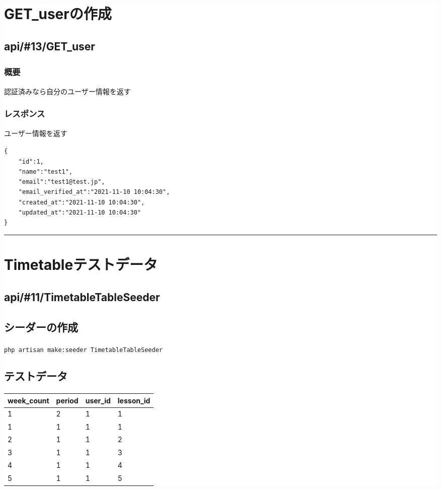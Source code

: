 
# GET_userの作成
## api/#13/GET_user

### 概要
認証済みなら自分のユーザー情報を返す

### レスポンス
ユーザー情報を返す

```json=
{
    "id":1,
    "name":"test1",
    "email":"test1@test.jp",
    "email_verified_at":"2021-11-10 10:04:30",
    "created_at":"2021-11-10 10:04:30",
    "updated_at":"2021-11-10 10:04:30"
}
```

---

# Timetableテストデータ
## api/#11/TimetableTableSeeder

## シーダーの作成
```
php artisan make:seeder TimetableTableSeeder
```

## テストデータ
| week_count | period | user_id | lesson_id |
|-|-|-|-|
| 1 | 2 | 1 | 1 |
| 1 | 1 | 1 | 1 |
| 2 | 1 | 1 | 2 |
| 3 | 1 | 1 | 3 |
| 4 | 1 | 1 | 4 |
| 5 | 1 | 1 | 5 |
